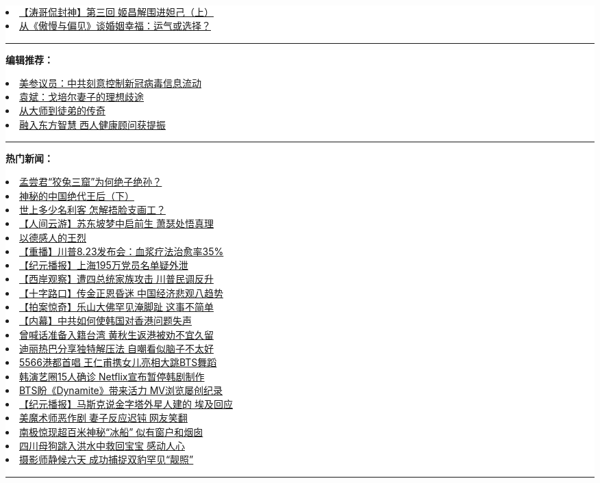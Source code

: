 <li><a href="https://github.com/fhynkw396/djy/blob/master/gb/20/7/27/n12285565.md#1">【涛哥侃封神】第三回 姬昌解围进妲己（上）</a></li>
<li><a href="https://github.com/fhynkw396/djy/blob/master/gb/20/7/16/n12259877.md#1">从《傲慢与偏见》谈婚姻幸福：运气或选择？</a></li>
<hr>


<strong>编辑推荐：</strong>
<li><a href="https://github.com/onzhi266/djy/blob/master/gb/20/2/22/n11887949.md#1">美参议员：中共刻意控制新冠病毒信息流动</a></li>
<li><a href="https://github.com/tsiac2612/djy/blob/master/gb/18/1/18/n10066835.md#1" target="_blank">袁斌：戈培尔妻子的理想歧途</a></li><li><a href="https://github.com/fhynkw396/djy/blob/master/gb/7/4/5/n1669415.md?dfh#1" target="_blank">从大师到徒弟的传奇</a></li><li><a href="https://github.com/tsiac2612/djy/blob/master/gb/16/7/18/n8113015.md#1" target="_blank">融入东方智慧 西人健康顾问获提振</a></li><hr>


<strong>热门新闻：</strong>
<li><a href="https://github.com/fhynkw396/djy/blob/master/gb/20/8/13/n12326957.md#1">孟尝君“狡兔三窟”为何绝子绝孙？</a></li>
<li><a href="https://github.com/fhynkw396/djy/blob/master/gb/20/8/16/n12335682.md#1">神秘的中国绝代王后（下）</a></li>
<li><a href="https://github.com/fhynkw396/djy/blob/master/gb/16/11/19/n8507459.md#1">世上多少名利客 怎解捂脸支画工？</a></li>
<li><a href="https://github.com/fhynkw396/djy/blob/master/gb/20/8/16/n12334982.md#1">【人间云游】苏东坡梦中启前生  萧瑟处悟真理</a></li>
<li><a href="https://github.com/fhynkw396/djy/blob/master/gb/8/6/1/n2138638.md#1">以德感人的王烈</a></li>
<li><a href="https://github.com/fhynkw396/djy/blob/master/gb/20/8/23/n12351841.md#1">【重播】川普8.23发布会：血浆疗法治愈率35%</a></li>
<li><a href="https://github.com/fhynkw396/djy/blob/master/gb/20/8/23/n12351109.md#1">【纪元播报】上海195万党员名单疑外泄</a></li>
<li><a href="https://github.com/fhynkw396/djy/blob/master/gb/20/8/22/n12349555.md#1">【西岸观察】遭四总统家族攻击 川普民调反升</a></li>
<li><a href="https://github.com/fhynkw396/djy/blob/master/gb/20/8/22/n12349392.md#1">【十字路口】传金正恩昏迷 中国经济悲观八趋势</a></li>
<li><a href="https://github.com/fhynkw396/djy/blob/master/gb/20/8/22/n12349649.md#1">【拍案惊奇】乐山大佛罕见淹脚趾 这事不简单</a></li>
<li><a href="https://github.com/fhynkw396/djy/blob/master/gb/20/8/10/n12318454.md#1">【内幕】中共如何使韩国对香港问题失声</a></li>
<li><a href="https://github.com/fhynkw396/djy/blob/master/gb/20/8/21/n12348722.md#1">曾喊话准备入籍台湾 黄秋生返港被劝不宜久留</a></li>
<li><a href="https://github.com/fhynkw396/djy/blob/master/gb/20/8/21/n12349209.md#1">迪丽热巴分享独特解压法 自嘲看似脑子不太好</a></li>
<li><a href="https://github.com/fhynkw396/djy/blob/master/gb/20/8/23/n12350862.md#1">5566港都首唱 王仁甫携女儿亮相大跳BTS舞蹈</a></li>
<li><a href="https://github.com/fhynkw396/djy/blob/master/gb/20/8/21/n12348907.md#1">韩演艺圈15人确诊 Netflix宣布暂停韩剧制作</a></li>
<li><a href="https://github.com/fhynkw396/djy/blob/master/gb/20/8/21/n12347560.md#1">BTS盼《Dynamite》带来活力 MV浏览屡创纪录</a></li>
<li><a href="https://github.com/fhynkw396/djy/blob/master/gb/20/8/21/n12348323.md#1">【纪元播报】马斯克说金字塔外星人建的 埃及回应</a></li>
<li><a href="https://github.com/fhynkw396/djy/blob/master/gb/20/8/21/n12347512.md#1">美魔术师恶作剧 妻子反应迟钝 网友笑翻</a></li>
<li><a href="https://github.com/fhynkw396/djy/blob/master/gb/20/8/22/n12349911.md#1">南极惊现超百米神秘“冰船” 似有窗户和烟囱</a></li>
<li><a href="https://github.com/fhynkw396/djy/blob/master/gb/20/8/23/n12351096.md#1">四川母狗跳入洪水中救回宝宝 感动人心</a></li>
<li><a href="https://github.com/fhynkw396/djy/blob/master/gb/20/8/21/n12347077.md#1">摄影师静候六天 成功捕捉双豹罕见“靓照”</a></li>
<hr>
